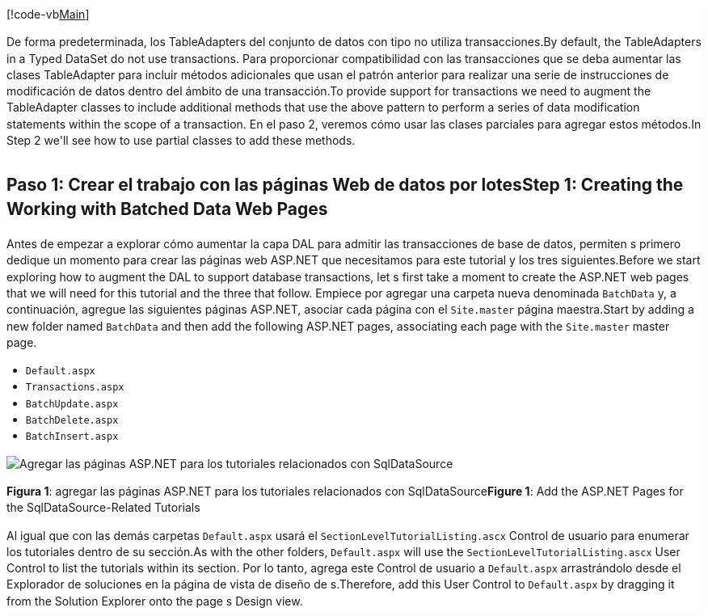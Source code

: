 
[!code-vb[Main](wrapping-database-modifications-within-a-transaction-vb/samples/sample1.vb)]

<span data-ttu-id="76579-157">De forma predeterminada, los TableAdapters del conjunto de datos con tipo no utiliza transacciones.</span><span class="sxs-lookup"><span data-stu-id="76579-157">By default, the TableAdapters in a Typed DataSet do not use transactions.</span></span> <span data-ttu-id="76579-158">Para proporcionar compatibilidad con las transacciones que se deba aumentar las clases TableAdapter para incluir métodos adicionales que usan el patrón anterior para realizar una serie de instrucciones de modificación de datos dentro del ámbito de una transacción.</span><span class="sxs-lookup"><span data-stu-id="76579-158">To provide support for transactions we need to augment the TableAdapter classes to include additional methods that use the above pattern to perform a series of data modification statements within the scope of a transaction.</span></span> <span data-ttu-id="76579-159">En el paso 2, veremos cómo usar las clases parciales para agregar estos métodos.</span><span class="sxs-lookup"><span data-stu-id="76579-159">In Step 2 we'll see how to use partial classes to add these methods.</span></span>

## <a name="step-1-creating-the-working-with-batched-data-web-pages"></a><span data-ttu-id="76579-160">Paso 1: Crear el trabajo con las páginas Web de datos por lotes</span><span class="sxs-lookup"><span data-stu-id="76579-160">Step 1: Creating the Working with Batched Data Web Pages</span></span>

<span data-ttu-id="76579-161">Antes de empezar a explorar cómo aumentar la capa DAL para admitir las transacciones de base de datos, permiten s primero dedique un momento para crear las páginas web ASP.NET que necesitamos para este tutorial y los tres siguientes.</span><span class="sxs-lookup"><span data-stu-id="76579-161">Before we start exploring how to augment the DAL to support database transactions, let s first take a moment to create the ASP.NET web pages that we will need for this tutorial and the three that follow.</span></span> <span data-ttu-id="76579-162">Empiece por agregar una carpeta nueva denominada `BatchData` y, a continuación, agregue las siguientes páginas ASP.NET, asociar cada página con el `Site.master` página maestra.</span><span class="sxs-lookup"><span data-stu-id="76579-162">Start by adding a new folder named `BatchData` and then add the following ASP.NET pages, associating each page with the `Site.master` master page.</span></span>

- `Default.aspx`
- `Transactions.aspx`
- `BatchUpdate.aspx`
- `BatchDelete.aspx`
- `BatchInsert.aspx`


![Agregar las páginas ASP.NET para los tutoriales relacionados con SqlDataSource](wrapping-database-modifications-within-a-transaction-vb/_static/image1.gif)

<span data-ttu-id="76579-164">**Figura 1**: agregar las páginas ASP.NET para los tutoriales relacionados con SqlDataSource</span><span class="sxs-lookup"><span data-stu-id="76579-164">**Figure 1**: Add the ASP.NET Pages for the SqlDataSource-Related Tutorials</span></span>


<span data-ttu-id="76579-165">Al igual que con las demás carpetas `Default.aspx` usará el `SectionLevelTutorialListing.ascx` Control de usuario para enumerar los tutoriales dentro de su sección.</span><span class="sxs-lookup"><span data-stu-id="76579-165">As with the other folders, `Default.aspx` will use the `SectionLevelTutorialListing.ascx` User Control to list the tutorials within its section.</span></span> <span data-ttu-id="76579-166">Por lo tanto, agrega este Control de usuario a `Default.aspx` arrastrándolo desde el Explorador de soluciones en la página de vista de diseño de s.</span><span class="sxs-lookup"><span data-stu-id="76579-166">Therefore, add this User Control to `Default.aspx` by dragging it from the Solution Explorer onto the page s Design view.</span></span>
